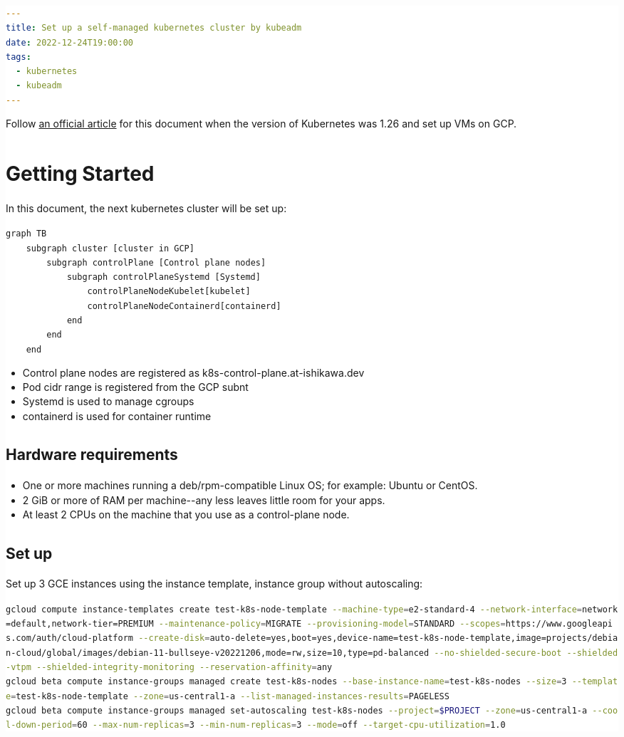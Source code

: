 ```yaml
---
title: Set up a self-managed kubernetes cluster by kubeadm
date: 2022-12-24T19:00:00
tags:
  - kubernetes
  - kubeadm
---
```


Follow [an official article](https://kubernetes.io/docs/setup/production-environment/tools/kubeadm/create-cluster-kubeadm/) for this document when the version of Kubernetes was 1.26 and set up VMs on GCP.

# Getting Started

In this document, the next kubernetes cluster will be set up:

```mermaid!
graph TB
    subgraph cluster [cluster in GCP]
        subgraph controlPlane [Control plane nodes]
            subgraph controlPlaneSystemd [Systemd]
                controlPlaneNodeKubelet[kubelet]
                controlPlaneNodeContainerd[containerd]
            end
        end
    end
```

- Control plane nodes are registered as k8s-control-plane.at-ishikawa.dev
- Pod cidr range is registered from the GCP subnt
- Systemd is used to manage cgroups
- containerd is used for container runtime


## Hardware requirements
- One or more machines running a deb/rpm-compatible Linux OS; for example: Ubuntu or CentOS.
- 2 GiB or more of RAM per machine--any less leaves little room for your apps.
- At least 2 CPUs on the machine that you use as a control-plane node.

## Set up

Set up 3 GCE instances using the instance template, instance group without autoscaling:

```bash
gcloud compute instance-templates create test-k8s-node-template --machine-type=e2-standard-4 --network-interface=network=default,network-tier=PREMIUM --maintenance-policy=MIGRATE --provisioning-model=STANDARD --scopes=https://www.googleapis.com/auth/cloud-platform --create-disk=auto-delete=yes,boot=yes,device-name=test-k8s-node-template,image=projects/debian-cloud/global/images/debian-11-bullseye-v20221206,mode=rw,size=10,type=pd-balanced --no-shielded-secure-boot --shielded-vtpm --shielded-integrity-monitoring --reservation-affinity=any
gcloud beta compute instance-groups managed create test-k8s-nodes --base-instance-name=test-k8s-nodes --size=3 --template=test-k8s-node-template --zone=us-central1-a --list-managed-instances-results=PAGELESS
gcloud beta compute instance-groups managed set-autoscaling test-k8s-nodes --project=$PROJECT --zone=us-central1-a --cool-down-period=60 --max-num-replicas=3 --min-num-replicas=3 --mode=off --target-cpu-utilization=1.0
```
